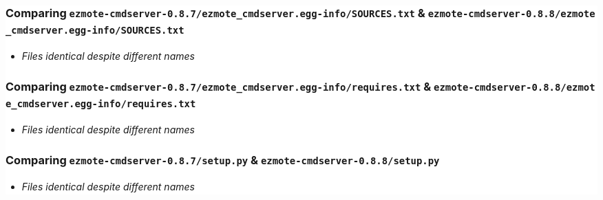 ### Comparing `ezmote-cmdserver-0.8.7/ezmote_cmdserver.egg-info/SOURCES.txt` & `ezmote-cmdserver-0.8.8/ezmote_cmdserver.egg-info/SOURCES.txt`

 * *Files identical despite different names*

### Comparing `ezmote-cmdserver-0.8.7/ezmote_cmdserver.egg-info/requires.txt` & `ezmote-cmdserver-0.8.8/ezmote_cmdserver.egg-info/requires.txt`

 * *Files identical despite different names*

### Comparing `ezmote-cmdserver-0.8.7/setup.py` & `ezmote-cmdserver-0.8.8/setup.py`

 * *Files identical despite different names*

